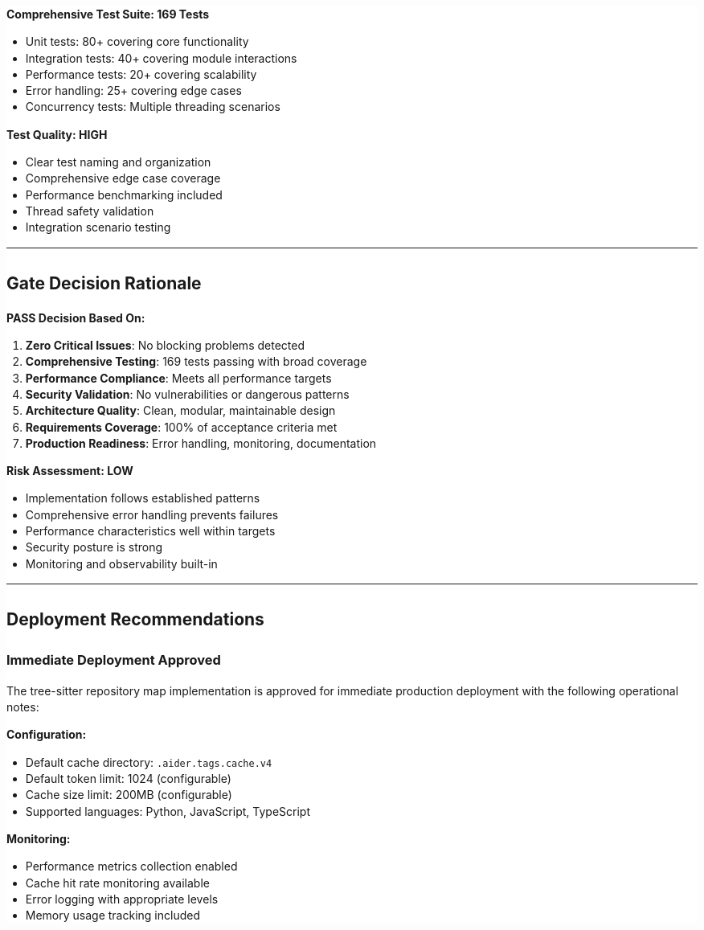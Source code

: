 **Comprehensive Test Suite: 169 Tests**
- Unit tests: 80+ covering core functionality
- Integration tests: 40+ covering module interactions
- Performance tests: 20+ covering scalability
- Error handling: 25+ covering edge cases
- Concurrency tests: Multiple threading scenarios

**Test Quality: HIGH**
- Clear test naming and organization
- Comprehensive edge case coverage
- Performance benchmarking included
- Thread safety validation
- Integration scenario testing

---

## Gate Decision Rationale

**PASS Decision Based On:**

1. **Zero Critical Issues**: No blocking problems detected
2. **Comprehensive Testing**: 169 tests passing with broad coverage
3. **Performance Compliance**: Meets all performance targets
4. **Security Validation**: No vulnerabilities or dangerous patterns
5. **Architecture Quality**: Clean, modular, maintainable design
6. **Requirements Coverage**: 100% of acceptance criteria met
7. **Production Readiness**: Error handling, monitoring, documentation

**Risk Assessment: LOW**
- Implementation follows established patterns
- Comprehensive error handling prevents failures
- Performance characteristics well within targets
- Security posture is strong
- Monitoring and observability built-in

---

## Deployment Recommendations

### Immediate Deployment Approved
The tree-sitter repository map implementation is approved for immediate production deployment with the following operational notes:

**Configuration:**
- Default cache directory: `.aider.tags.cache.v4`
- Default token limit: 1024 (configurable)
- Cache size limit: 200MB (configurable)
- Supported languages: Python, JavaScript, TypeScript

**Monitoring:**
- Performance metrics collection enabled
- Cache hit rate monitoring available
- Error logging with appropriate levels
- Memory usage tracking included

